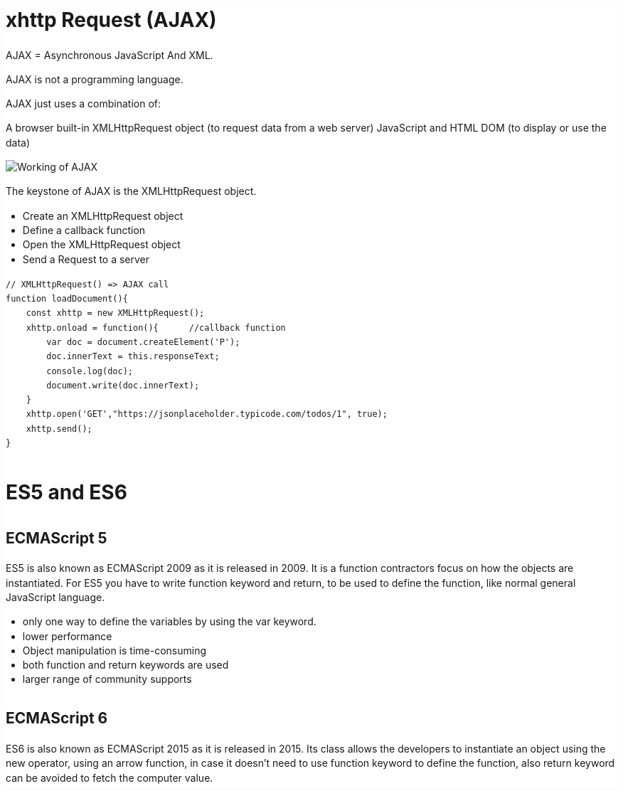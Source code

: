 # xhttp Request (AJAX)

AJAX = Asynchronous JavaScript And XML.

AJAX is not a programming language.

AJAX just uses a combination of:

A browser built-in XMLHttpRequest object (to request data from a web server)
JavaScript and HTML DOM (to display or use the data)

![Working of AJAX](https://www.w3schools.com/js/pic_ajax.gif "Working of AJAX")

The keystone of AJAX is the XMLHttpRequest object.

* Create an XMLHttpRequest object
* Define a callback function
* Open the XMLHttpRequest object
* Send a Request to a server

```
// XMLHttpRequest() => AJAX call
function loadDocument(){
    const xhttp = new XMLHttpRequest();
    xhttp.onload = function(){      //callback function
        var doc = document.createElement('P');
        doc.innerText = this.responseText;
        console.log(doc);
        document.write(doc.innerText);
    }
    xhttp.open('GET',"https://jsonplaceholder.typicode.com/todos/1", true);
    xhttp.send();
}
```

# ES5 and ES6

## ECMAScript 5 

ES5 is also known as ECMAScript 2009 as it is released in 2009. It is a function contractors focus on how the objects are instantiated. For ES5 you have to write function keyword and return, to be used to define the function, like normal general JavaScript language. 

* only one way to define the variables by using the var keyword.
* lower performance
* Object manipulation is time-consuming
* both function and return keywords are used
* larger range of community supports

## ECMAScript 6 

ES6 is also known as ECMAScript 2015 as it is released in 2015. Its class allows the developers to instantiate an object using the new operator, using an arrow function, in case it doesn’t need to use function keyword to define the function, also return keyword can be avoided to fetch the computer value. 
